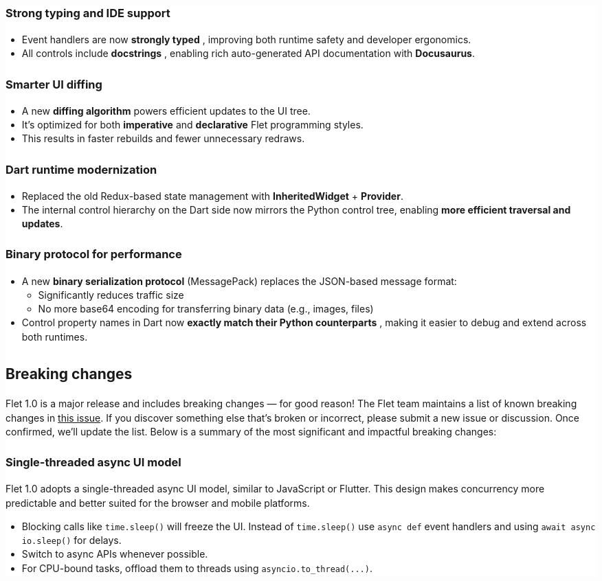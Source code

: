 
### Strong typing and IDE support[​](https://flet.dev/blog/introducing-flet-1-0-alpha/#strong-typing-and-ide-support "Direct link to Strong typing and IDE support")
  * Event handlers are now **strongly typed** , improving both runtime safety and developer ergonomics.
  * All controls include **docstrings** , enabling rich auto-generated API documentation with **Docusaurus**.


### Smarter UI diffing[​](https://flet.dev/blog/introducing-flet-1-0-alpha/#smarter-ui-diffing "Direct link to Smarter UI diffing")
  * A new **diffing algorithm** powers efficient updates to the UI tree.
  * It’s optimized for both **imperative** and **declarative** Flet programming styles.
  * This results in faster rebuilds and fewer unnecessary redraws.


### Dart runtime modernization[​](https://flet.dev/blog/introducing-flet-1-0-alpha/#dart-runtime-modernization "Direct link to Dart runtime modernization")
  * Replaced the old Redux-based state management with **InheritedWidget** + **Provider**.
  * The internal control hierarchy on the Dart side now mirrors the Python control tree, enabling **more efficient traversal and updates**.


### Binary protocol for performance[​](https://flet.dev/blog/introducing-flet-1-0-alpha/#binary-protocol-for-performance "Direct link to Binary protocol for performance")
  * A new **binary serialization protocol** (MessagePack) replaces the JSON-based message format:
    * Significantly reduces traffic size
    * No more base64 encoding for transferring binary data (e.g., images, files)
  * Control property names in Dart now **exactly match their Python counterparts** , making it easier to debug and extend across both runtimes.


## Breaking changes[​](https://flet.dev/blog/introducing-flet-1-0-alpha/#breaking-changes "Direct link to Breaking changes")
Flet 1.0 is a major release and includes breaking changes — for good reason!
The Flet team maintains a list of known breaking changes in [this issue](https://github.com/flet-dev/flet/issues/5238).
If you discover something else that’s broken or incorrect, please submit a new issue or discussion. Once confirmed, we’ll update the list.
Below is a summary of the most significant and impactful breaking changes:
### Single-threaded async UI model[​](https://flet.dev/blog/introducing-flet-1-0-alpha/#single-threaded-async-ui-model "Direct link to Single-threaded async UI model")
Flet 1.0 adopts a single-threaded async UI model, similar to JavaScript or Flutter. This design makes concurrency more predictable and better suited for the browser and mobile platforms.
  * Blocking calls like `time.sleep()` will freeze the UI. Instead of `time.sleep()` use `async def` event handlers and using `await asyncio.sleep()` for delays.
  * Switch to async APIs whenever possible.
  * For CPU-bound tasks, offload them to threads using `asyncio.to_thread(...)`.
